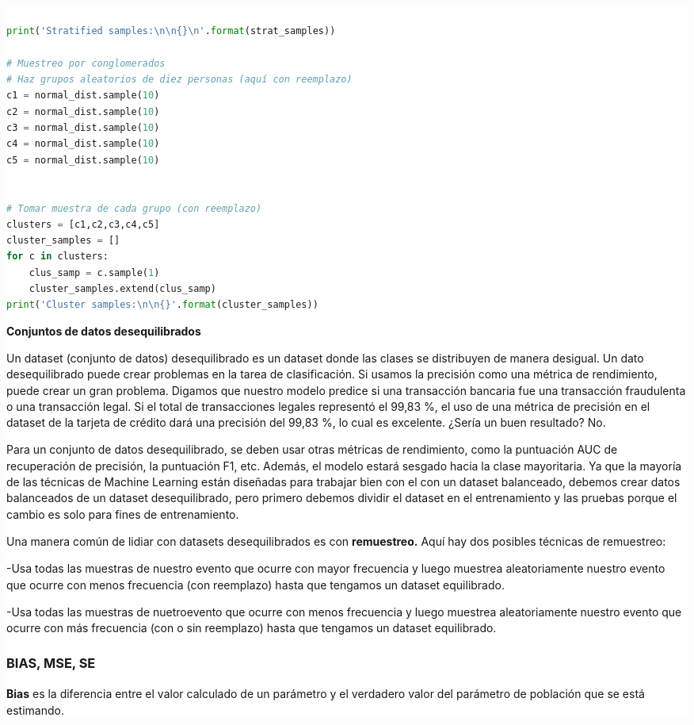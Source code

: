 ```python
    
print('Stratified samples:\n\n{}\n'.format(strat_samples))

# Muestreo por conglomerados
# Haz grupos aleatorios de diez personas (aquí con reemplazo)
c1 = normal_dist.sample(10)
c2 = normal_dist.sample(10)
c3 = normal_dist.sample(10)
c4 = normal_dist.sample(10)
c5 = normal_dist.sample(10)


# Tomar muestra de cada grupo (con reemplazo)
clusters = [c1,c2,c3,c4,c5]
cluster_samples = []
for c in clusters:
    clus_samp = c.sample(1)
    cluster_samples.extend(clus_samp)
print('Cluster samples:\n\n{}'.format(cluster_samples))    
```

**Conjuntos de datos desequilibrados**

Un dataset (conjunto de datos) desequilibrado es un dataset donde las clases se distribuyen de manera desigual. Un dato desequilibrado puede crear problemas en la tarea de clasificación. Si usamos la precisión como una métrica de rendimiento, puede crear un gran problema. Digamos que nuestro modelo predice si una transacción bancaria fue una transacción fraudulenta o una transacción legal. Si el total de transacciones legales representó el 99,83 %, el uso de una métrica de precisión en el dataset de la tarjeta de crédito dará una precisión del 99,83 %, lo cual es excelente. ¿Sería un buen resultado? No.

Para un conjunto de datos desequilibrado, se deben usar otras métricas de rendimiento, como la puntuación AUC de recuperación de precisión, la puntuación F1, etc. Además, el modelo estará sesgado hacia la clase mayoritaria. Ya que la mayoría de las técnicas de Machine Learning están diseñadas para trabajar bien con el con un dataset balanceado, debemos crear datos balanceados de un dataset desequilibrado, pero primero debemos dividir el dataset en el entrenamiento y las pruebas porque el cambio es solo para fines de entrenamiento. 

Una manera común de lidiar con datasets desequilibrados es con **remuestreo.** Aquí hay dos posibles técnicas de remuestreo:

-Usa todas las muestras de nuestro evento que ocurre con mayor frecuencia y luego muestrea aleatoriamente nuestro evento que ocurre con menos frecuencia (con reemplazo) hasta que tengamos un dataset equilibrado.

-Usa todas las muestras de nuetroevento que ocurre con menos frecuencia y luego muestrea aleatoriamente nuestro evento que ocurre con más frecuencia (con o sin reemplazo) hasta que tengamos un dataset equilibrado.



### BIAS, MSE, SE

**Bias** es la diferencia entre el valor calculado de un parámetro y el verdadero valor del parámetro de población que se está estimando.
  